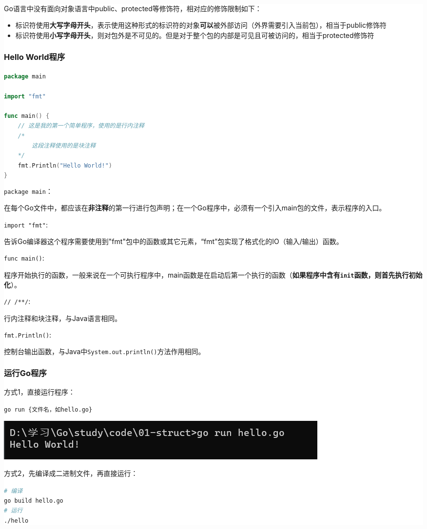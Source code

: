 Go语言中没有面向对象语言中public、protected等修饰符，相对应的修饰限制如下：

- 标识符使用**大写字母开头**，表示使用这种形式的标识符的对象**可以**被外部访问（外界需要引入当前包），相当于public修饰符
- 标识符使用**小写字母开头**，则对包外是不可见的。但是对于整个包的内部是可见且可被访问的，相当于protected修饰符

### Hello World程序

```go
package main

import "fmt"

func main() {
	// 这是我的第一个简单程序，使用的是行内注释
	/*
		这段注释使用的是块注释
	*/
	fmt.Println("Hello World!")
}
```

`package main`：

在每个Go文件中，都应该在**非注释**的第一行进行包声明；在一个Go程序中，必须有一个引入main包的文件，表示程序的入口。

`import "fmt"`:

告诉Go编译器这个程序需要使用到"fmt"包中的函数或其它元素，“fmt”包实现了格式化的IO（输入/输出）函数。

`func main()`:

程序开始执行的函数，一般来说在一个可执行程序中，main函数是在启动后第一个执行的函数（**如果程序中含有`init`函数，则首先执行初始化**）。

`// /**/`:

行内注释和块注释，与Java语言相同。

`fmt.Println()`:

控制台输出函数，与Java中`System.out.println()`方法作用相同。

### 运行Go程序

方式1，直接运行程序：

```sh
go run {文件名，如hello.go}
```

![image-20220430100650680](assets/image-20220430100650680.png)

方式2，先编译成二进制文件，再直接运行：

```sh
# 编译
go build hello.go
# 运行
./hello
```
